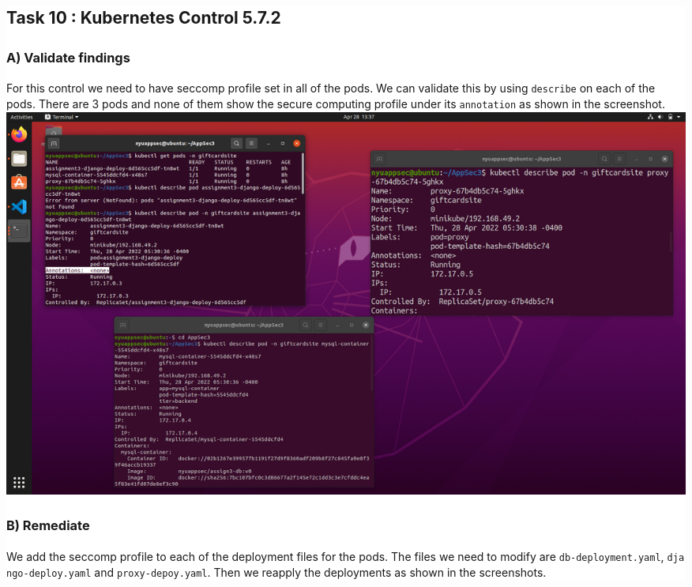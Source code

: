 
## Task 10 : Kubernetes Control 5.7.2

### A) Validate findings
For this control we need to have seccomp profile set in all of the pods. We can validate this by using ```describe``` on each of the pods. There are 3 pods and none of them show the secure computing profile under its ```annotation``` as shown in the screenshot.
![part1-task10a](Artifacts/part1_task10a.png)

### B) Remediate
We add the seccomp profile to each of the deployment files for the pods. The files we need to modify are ```db-deployment.yaml```, ```django-deploy.yaml``` and ```proxy-depoy.yaml```. Then we reapply the deployments as shown in the screenshots.